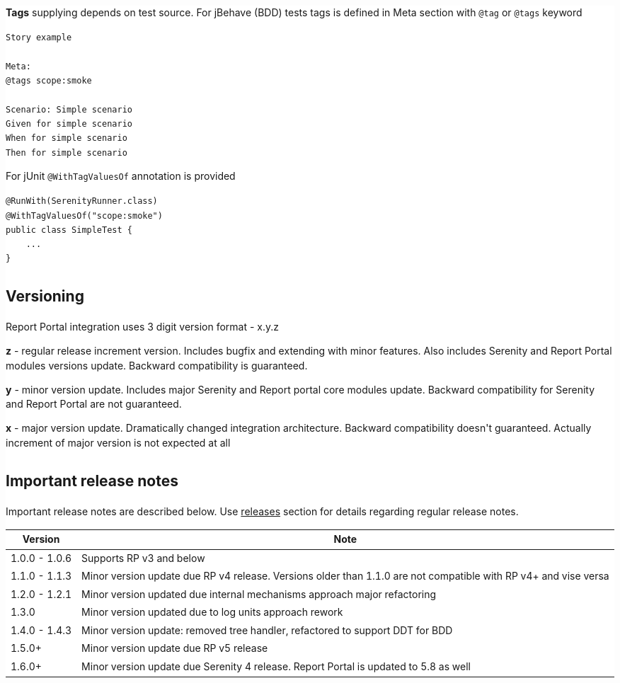 **Tags** supplying depends on test source.
For jBehave (BDD) tests tags is defined in Meta section with `@tag` or `@tags` keyword

```
Story example

Meta:
@tags scope:smoke

Scenario: Simple scenario
Given for simple scenario
When for simple scenario
Then for simple scenario
```

For jUnit `@WithTagValuesOf` annotation is provided

```
@RunWith(SerenityRunner.class)
@WithTagValuesOf("scope:smoke")
public class SimpleTest {
    ...
}
```

## Versioning

Report Portal integration uses 3 digit version format - x.y.z

**z** - regular release increment version. Includes bugfix and extending with minor features. Also includes Serenity and
Report Portal modules versions update. Backward compatibility is guaranteed.

**y** - minor version update. Includes major Serenity and Report portal core modules update. Backward compatibility for
Serenity and Report Portal are not guaranteed.

**x** - major version update. Dramatically changed integration architecture. Backward compatibility doesn't guaranteed.
Actually increment of major version is not expected at all

## Important release notes

Important release notes are described below.
Use [releases](https://github.com/Invictum/serenity-reportportal-integration/releases) section for details regarding
regular release notes.

 Version       | Note                                                                                                            
---------------|-----------------------------------------------------------------------------------------------------------------
 1.0.0 - 1.0.6 | Supports RP v3 and below                                                                                        
 1.1.0 - 1.1.3 | Minor version update due RP v4 release. Versions older than 1.1.0 are not compatible with RP v4+ and vise versa 
 1.2.0 - 1.2.1 | Minor version updated due internal mechanisms approach major refactoring                                        
 1.3.0         | Minor version updated due to log units approach rework                                                          
 1.4.0 - 1.4.3 | Minor version update: removed tree handler, refactored to support DDT for BDD                                   
 1.5.0+        | Minor version update due RP v5 release                                                                          
 1.6.0+        | Minor version update due Serenity 4 release. Report Portal is updated to 5.8 as well                            
